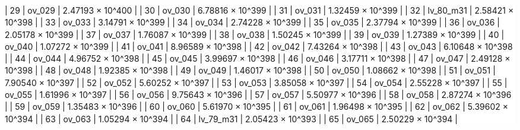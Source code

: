 | 29 | ov_029 | 2.47193 × 10^400 |
| 30 | ov_030 | 6.78816 × 10^399 |
| 31 | ov_031 | 1.32459 × 10^399 |
| 32 | lv_80_m31 | 2.58421 × 10^398 |
| 33 | ov_033 | 3.14791 × 10^399 |
| 34 | ov_034 | 2.74228 × 10^399 |
| 35 | ov_035 | 2.37794 × 10^399 |
| 36 | ov_036 | 2.05178 × 10^399 |
| 37 | ov_037 | 1.76087 × 10^399 |
| 38 | ov_038 | 1.50245 × 10^399 |
| 39 | ov_039 | 1.27389 × 10^399 |
| 40 | ov_040 | 1.07272 × 10^399 |
| 41 | ov_041 | 8.96589 × 10^398 |
| 42 | ov_042 | 7.43264 × 10^398 |
| 43 | ov_043 | 6.10648 × 10^398 |
| 44 | ov_044 | 4.96752 × 10^398 |
| 45 | ov_045 | 3.99697 × 10^398 |
| 46 | ov_046 | 3.17711 × 10^398 |
| 47 | ov_047 | 2.49128 × 10^398 |
| 48 | ov_048 | 1.92385 × 10^398 |
| 49 | ov_049 | 1.46017 × 10^398 |
| 50 | ov_050 | 1.08662 × 10^398 |
| 51 | ov_051 | 7.90540 × 10^397 |
| 52 | ov_052 | 5.60252 × 10^397 |
| 53 | ov_053 | 3.85058 × 10^397 |
| 54 | ov_054 | 2.55228 × 10^397 |
| 55 | ov_055 | 1.61996 × 10^397 |
| 56 | ov_056 | 9.75643 × 10^396 |
| 57 | ov_057 | 5.50977 × 10^396 |
| 58 | ov_058 | 2.87274 × 10^396 |
| 59 | ov_059 | 1.35483 × 10^396 |
| 60 | ov_060 | 5.61970 × 10^395 |
| 61 | ov_061 | 1.96498 × 10^395 |
| 62 | ov_062 | 5.39602 × 10^394 |
| 63 | ov_063 | 1.05294 × 10^394 |
| 64 | lv_79_m31 | 2.05423 × 10^393 |
| 65 | ov_065 | 2.50229 × 10^394 |